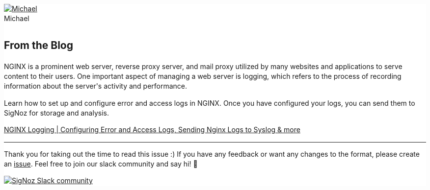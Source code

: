    <div class="col col--6">
      <div class="avatar">
      <a
         class="avatar__photo-link avatar__photo avatar__photo--lg"
         href="https://github.com/mikeatm"
      >
         <img
            alt="Michael"
            src="https://avatars.githubusercontent.com/u/8317804?v=4"
         />
      </a>
         <div class="avatar__intro">
            <div class="avatar__name">Michael</div>
            <small class="avatar__subtitle"></small>
         </div>
      </div>
   </div>

</div>

## From the Blog

NGINX is a prominent web server, reverse proxy server, and mail proxy utilized by many websites and applications to serve content to their users. One important aspect of managing a web server is logging, which refers to the process of recording information about the server's activity and performance.

Learn how to set up and configure error and access logs in NGINX. Once you have configured your logs, you can send them to SigNoz for storage and analysis.

[NGINX Logging | Configuring Error and Access Logs, Sending Nginx Logs to Syslog & more](https://signoz.io/blog/nginx-logging/)

---

Thank you for taking out the time to read this issue :) If you have any feedback or want any changes to the format, please create an <a href = "https://github.com/SigNoz/signoz/issues" rel="noopener noreferrer nofollow" target="_blank" >issue</a>.
Feel free to join our slack community and say hi! 👋

[![SigNoz Slack community](/img/blog/common/join_slack_cta.webp)](https://signoz.io/slack)
